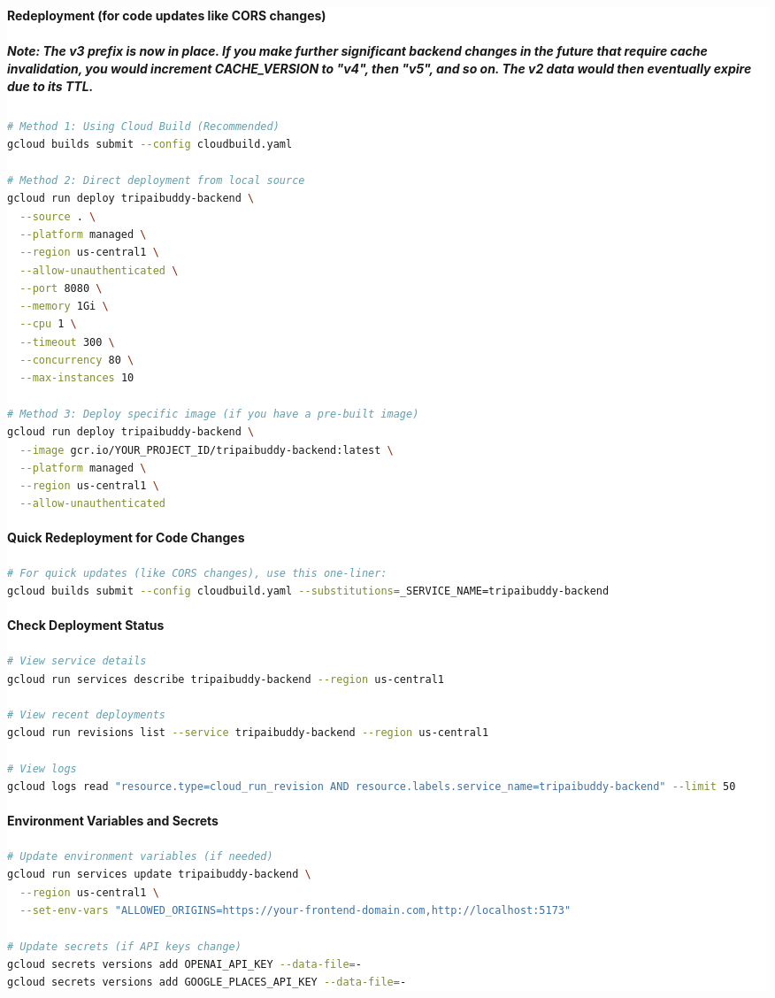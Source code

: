 #### Redeployment (for code updates like CORS changes)
##### Note: The v3 prefix is now in place. If you make further significant backend changes in the future that require cache invalidation, you would increment CACHE_VERSION to "v4", then "v5", and so on. The v2 data would then eventually expire due to its TTL.
```bash
# Method 1: Using Cloud Build (Recommended)
gcloud builds submit --config cloudbuild.yaml

# Method 2: Direct deployment from local source
gcloud run deploy tripaibuddy-backend \
  --source . \
  --platform managed \
  --region us-central1 \
  --allow-unauthenticated \
  --port 8080 \
  --memory 1Gi \
  --cpu 1 \
  --timeout 300 \
  --concurrency 80 \
  --max-instances 10

# Method 3: Deploy specific image (if you have a pre-built image)
gcloud run deploy tripaibuddy-backend \
  --image gcr.io/YOUR_PROJECT_ID/tripaibuddy-backend:latest \
  --platform managed \
  --region us-central1 \
  --allow-unauthenticated
```

#### Quick Redeployment for Code Changes
```bash
# For quick updates (like CORS changes), use this one-liner:
gcloud builds submit --config cloudbuild.yaml --substitutions=_SERVICE_NAME=tripaibuddy-backend
```

#### Check Deployment Status
```bash
# View service details
gcloud run services describe tripaibuddy-backend --region us-central1

# View recent deployments
gcloud run revisions list --service tripaibuddy-backend --region us-central1

# View logs
gcloud logs read "resource.type=cloud_run_revision AND resource.labels.service_name=tripaibuddy-backend" --limit 50
```

#### Environment Variables and Secrets
```bash
# Update environment variables (if needed)
gcloud run services update tripaibuddy-backend \
  --region us-central1 \
  --set-env-vars "ALLOWED_ORIGINS=https://your-frontend-domain.com,http://localhost:5173"

# Update secrets (if API keys change)
gcloud secrets versions add OPENAI_API_KEY --data-file=-
gcloud secrets versions add GOOGLE_PLACES_API_KEY --data-file=-
```
